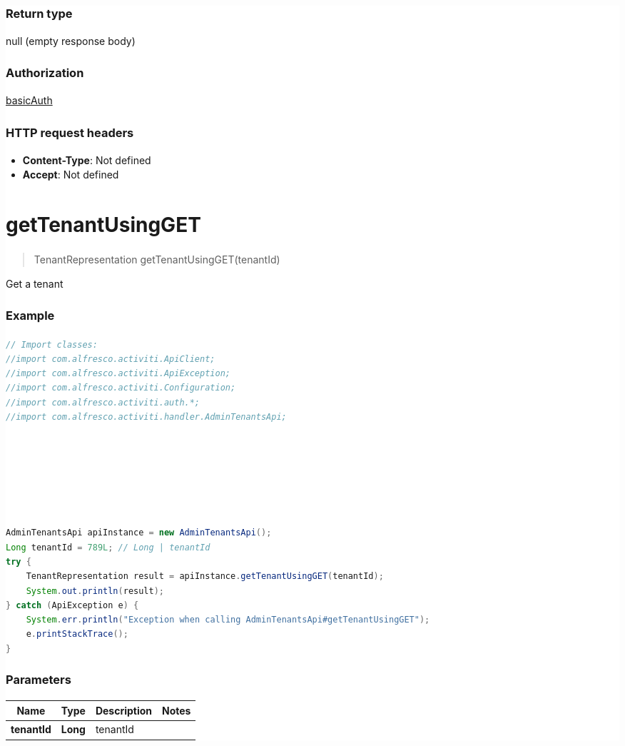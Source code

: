 ### Return type

null (empty response body)

### Authorization

[basicAuth](../README.md#basicAuth)

### HTTP request headers

 - **Content-Type**: Not defined
 - **Accept**: Not defined

<a name="getTenantUsingGET"></a>
# **getTenantUsingGET**
> TenantRepresentation getTenantUsingGET(tenantId)

Get a tenant

### Example
```java
// Import classes:
//import com.alfresco.activiti.ApiClient;
//import com.alfresco.activiti.ApiException;
//import com.alfresco.activiti.Configuration;
//import com.alfresco.activiti.auth.*;
//import com.alfresco.activiti.handler.AdminTenantsApi;







AdminTenantsApi apiInstance = new AdminTenantsApi();
Long tenantId = 789L; // Long | tenantId
try {
    TenantRepresentation result = apiInstance.getTenantUsingGET(tenantId);
    System.out.println(result);
} catch (ApiException e) {
    System.err.println("Exception when calling AdminTenantsApi#getTenantUsingGET");
    e.printStackTrace();
}
```

### Parameters

Name | Type | Description  | Notes
------------- | ------------- | ------------- | -------------
 **tenantId** | **Long**| tenantId |

